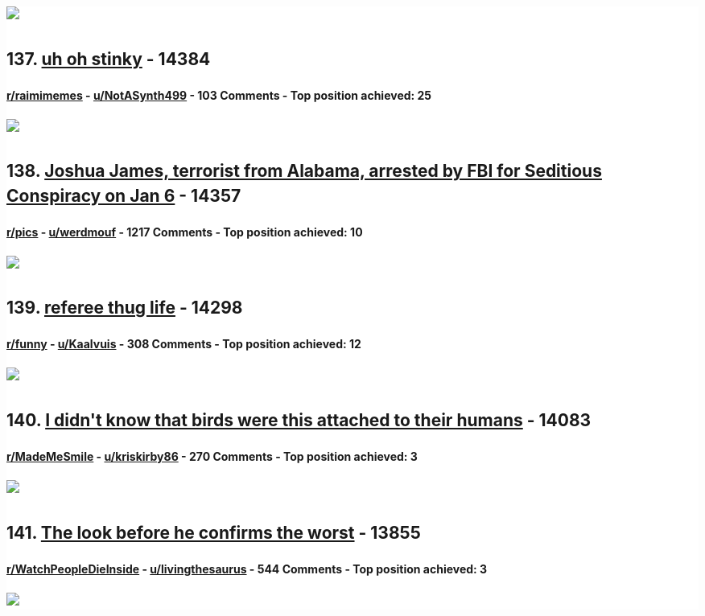 <a href="https://i.redd.it/e1pwm3wfwkb81.jpg"><img src="https://b.thumbs.redditmedia.com/8F-vsT1d95eH65oTHT2lMtSPoz1xNiTDgovbq9-qTOs.jpg"></img></a>

## 137. [uh oh stinky](http://reddit.com/r/raimimemes/comments/s3uyky/uh_oh_stinky/) - 14384
#### [r/raimimemes](http://reddit.com/r/raimimemes) - [u/NotASynth499](http://reddit.com/u/NotASynth499) - 103 Comments - Top position achieved: 25

<a href="https://i.redd.it/bu2y97dr8ob81.gif"><img src="https://b.thumbs.redditmedia.com/i7Jh3gYD9ip-xQ3dBws7slnRcx65JaGJofaYZUGgzrs.jpg"></img></a>

## 138. [Joshua James, terrorist from Alabama, arrested by FBI for Seditious Conspiracy on Jan 6](http://reddit.com/r/pics/comments/s46ngf/joshua_james_terrorist_from_alabama_arrested_by/) - 14357
#### [r/pics](http://reddit.com/r/pics) - [u/werdmouf](http://reddit.com/u/werdmouf) - 1217 Comments - Top position achieved: 10

<a href="https://i.redd.it/3auqjlmstqb81.jpg"><img src="https://b.thumbs.redditmedia.com/25fz2KA6cqH2A7xltOStC2qEQqRtO6ZW1Bh6Z2u23MM.jpg"></img></a>

## 139. [referee thug life](http://reddit.com/r/funny/comments/s3l3i7/referee_thug_life/) - 14298
#### [r/funny](http://reddit.com/r/funny) - [u/Kaalvuis](http://reddit.com/u/Kaalvuis) - 308 Comments - Top position achieved: 12

<a href="https://v.redd.it/ktap6exnglb81"><img src="https://a.thumbs.redditmedia.com/O9I9Iq0DsNzfMh8DZb9iM0Th4h0YUw9V3nyzCVkrlH8.jpg"></img></a>

## 140. [I didn't know that birds were this attached to their humans](http://reddit.com/r/MadeMeSmile/comments/s48wjy/i_didnt_know_that_birds_were_this_attached_to/) - 14083
#### [r/MadeMeSmile](http://reddit.com/r/MadeMeSmile) - [u/kriskirby86](http://reddit.com/u/kriskirby86) - 270 Comments - Top position achieved: 3

<a href="https://v.redd.it/zh05ph7odrb81"><img src="https://b.thumbs.redditmedia.com/ys7xx8FARnFS2xWCJ1Hhnk_t-ZBIAbbUgUmd5FtZ92I.jpg"></img></a>

## 141. [The look before he confirms the worst](http://reddit.com/r/WatchPeopleDieInside/comments/s48hn5/the_look_before_he_confirms_the_worst/) - 13855
#### [r/WatchPeopleDieInside](http://reddit.com/r/WatchPeopleDieInside) - [u/livingthesaurus](http://reddit.com/u/livingthesaurus) - 544 Comments - Top position achieved: 3

<a href="https://gfycat.com/competenthospitablebullmastiff"><img src="https://a.thumbs.redditmedia.com/VEJUmS-t9nsfDXkM9JIqB48P4EhuQnGxBBv6JeeDW-4.jpg"></img></a>
